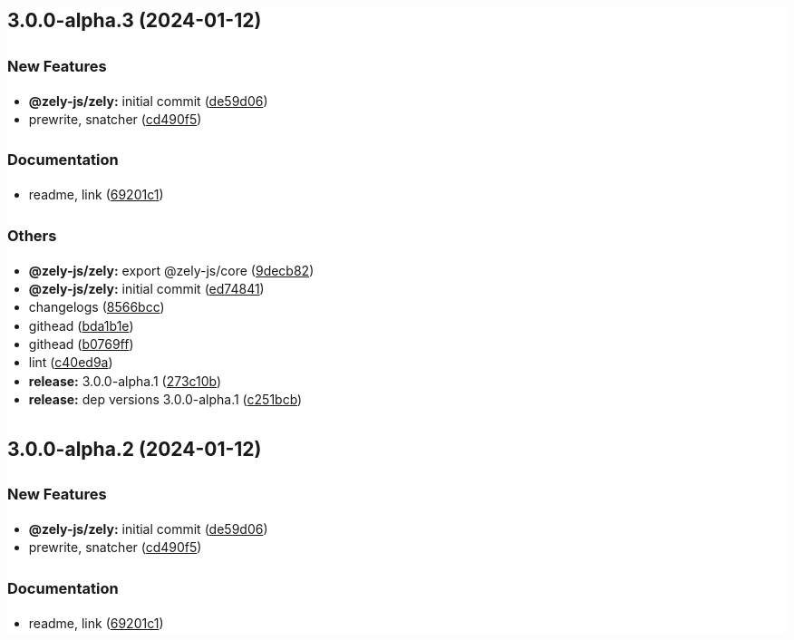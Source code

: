 

## 3.0.0-alpha.3 (2024-01-12)


### New Features

* **@zely-js/zely:** initial commit ([de59d06](https://github.com/zely-js/zely/commit/de59d06ad19feb88e83ca518dd9913449bb01079))
* prewrite, snatcher ([cd490f5](https://github.com/zely-js/zely/commit/cd490f58ca73904c6663b7c384681c24fc67c016))


### Documentation

* readme, link ([69201c1](https://github.com/zely-js/zely/commit/69201c1ad67fb0d57dc1e58ccaa7fa56f75d889a))


### Others

* **@zely-js/zely:** export @zely-js/core ([9decb82](https://github.com/zely-js/zely/commit/9decb82d73428e5e9e86355ce3fc9573f9fdb322))
* **@zely-js/zely:** initial commit ([ed74841](https://github.com/zely-js/zely/commit/ed74841e92d3aa4f4205a243e6c9af8df8dd37d4))
* changelogs ([8566bcc](https://github.com/zely-js/zely/commit/8566bccb98316070b7681605f2b7038e889be0fe))
* githead ([bda1b1e](https://github.com/zely-js/zely/commit/bda1b1e1f9af347a763216e7d7ced5cf6e7315e8))
* githead ([b0769ff](https://github.com/zely-js/zely/commit/b0769ffaf7d5d37dc2be3fcd86ddafab7a349cd6))
* lint ([c40ed9a](https://github.com/zely-js/zely/commit/c40ed9abd79c37e9c3e2eee9255de951898e73f0))
* **release:** 3.0.0-alpha.1 ([273c10b](https://github.com/zely-js/zely/commit/273c10bbbf98dd23ed5a15bb177f9e45e3621888))
* **release:** dep versions 3.0.0-alpha.1 ([c251bcb](https://github.com/zely-js/zely/commit/c251bcb5681b8479562ae3598f0e4329a5b4c88c))



## 3.0.0-alpha.2 (2024-01-12)


### New Features

* **@zely-js/zely:** initial commit ([de59d06](https://github.com/zely-js/zely/commit/de59d06ad19feb88e83ca518dd9913449bb01079))
* prewrite, snatcher ([cd490f5](https://github.com/zely-js/zely/commit/cd490f58ca73904c6663b7c384681c24fc67c016))


### Documentation

* readme, link ([69201c1](https://github.com/zely-js/zely/commit/69201c1ad67fb0d57dc1e58ccaa7fa56f75d889a))
